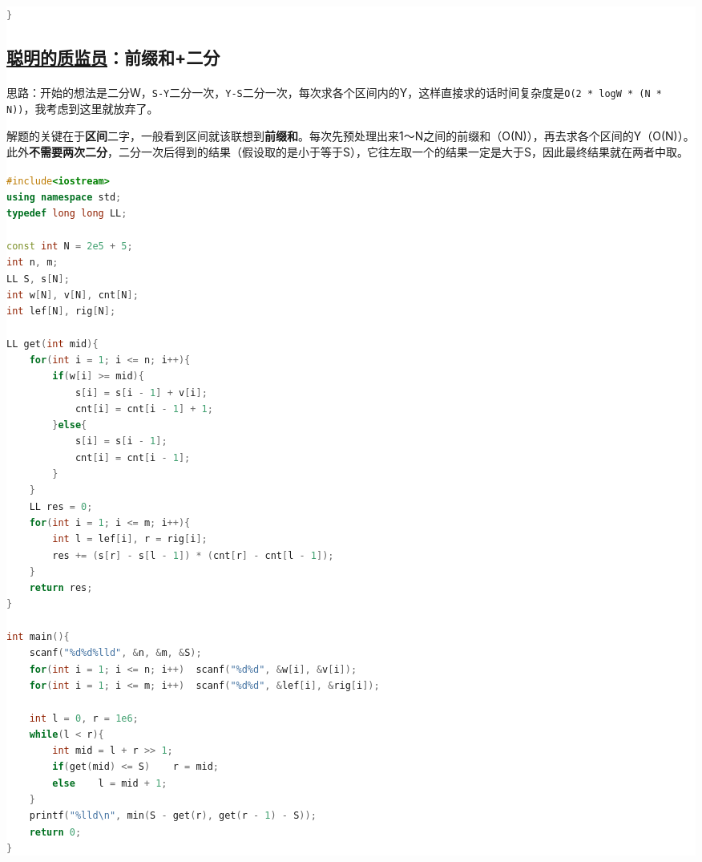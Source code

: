 ```c++
}
```





## [聪明的质监员](https://www.acwing.com/problem/content/501/)：前缀和+二分

思路：开始的想法是二分W，`S-Y`二分一次，`Y-S`二分一次，每次求各个区间内的Y，这样直接求的话时间复杂度是`O(2 * logW * (N * N))`，我考虑到这里就放弃了。

解题的关键在于**区间**二字，一般看到区间就该联想到**前缀和**。每次先预处理出来1～N之间的前缀和（O(N)），再去求各个区间的Y（O(N)）。此外**不需要两次二分**，二分一次后得到的结果（假设取的是小于等于S），它往左取一个的结果一定是大于S，因此最终结果就在两者中取。

```c++
#include<iostream>
using namespace std;
typedef long long LL;

const int N = 2e5 + 5;
int n, m;
LL S, s[N];
int w[N], v[N], cnt[N];
int lef[N], rig[N];

LL get(int mid){
    for(int i = 1; i <= n; i++){
        if(w[i] >= mid){
            s[i] = s[i - 1] + v[i];
            cnt[i] = cnt[i - 1] + 1;
        }else{
            s[i] = s[i - 1];
            cnt[i] = cnt[i - 1];
        }
    }
    LL res = 0;
    for(int i = 1; i <= m; i++){
        int l = lef[i], r = rig[i];
        res += (s[r] - s[l - 1]) * (cnt[r] - cnt[l - 1]);
    }
    return res;
}

int main(){
    scanf("%d%d%lld", &n, &m, &S);
    for(int i = 1; i <= n; i++)  scanf("%d%d", &w[i], &v[i]);
    for(int i = 1; i <= m; i++)  scanf("%d%d", &lef[i], &rig[i]);
    
    int l = 0, r = 1e6;
    while(l < r){
        int mid = l + r >> 1;
        if(get(mid) <= S)    r = mid;
        else    l = mid + 1;
    }
    printf("%lld\n", min(S - get(r), get(r - 1) - S));
    return 0;
}
```
